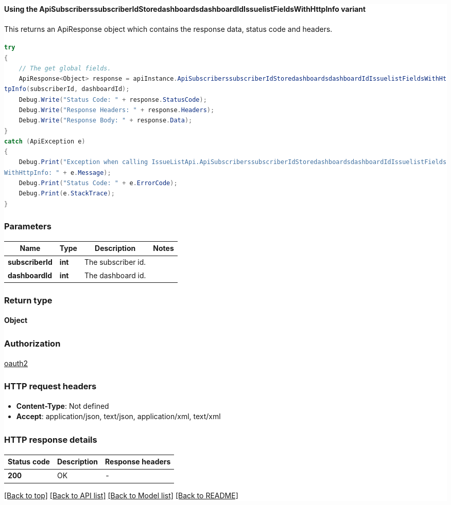 #### Using the ApiSubscriberssubscriberIdStoredashboardsdashboardIdIssuelistFieldsWithHttpInfo variant
This returns an ApiResponse object which contains the response data, status code and headers.

```csharp
try
{
    // The get global fields.
    ApiResponse<Object> response = apiInstance.ApiSubscriberssubscriberIdStoredashboardsdashboardIdIssuelistFieldsWithHttpInfo(subscriberId, dashboardId);
    Debug.Write("Status Code: " + response.StatusCode);
    Debug.Write("Response Headers: " + response.Headers);
    Debug.Write("Response Body: " + response.Data);
}
catch (ApiException e)
{
    Debug.Print("Exception when calling IssueListApi.ApiSubscriberssubscriberIdStoredashboardsdashboardIdIssuelistFieldsWithHttpInfo: " + e.Message);
    Debug.Print("Status Code: " + e.ErrorCode);
    Debug.Print(e.StackTrace);
}
```

### Parameters

| Name | Type | Description | Notes |
|------|------|-------------|-------|
| **subscriberId** | **int** | The subscriber id. |  |
| **dashboardId** | **int** | The dashboard id. |  |

### Return type

**Object**

### Authorization

[oauth2](../README.md#oauth2)

### HTTP request headers

 - **Content-Type**: Not defined
 - **Accept**: application/json, text/json, application/xml, text/xml


### HTTP response details
| Status code | Description | Response headers |
|-------------|-------------|------------------|
| **200** | OK |  -  |

[[Back to top]](#) [[Back to API list]](../README.md#documentation-for-api-endpoints) [[Back to Model list]](../README.md#documentation-for-models) [[Back to README]](../README.md)
